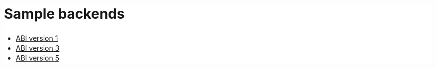 # Sample backends

* [ABI version 1](https://raw.githubusercontent.com/PowerDNS/pdns/master/modules/pipebackend/backend.pl)
* [ABI version 3](https://raw.githubusercontent.com/PowerDNS/pdns/master/modules/pipebackend/backend-v3.pl)
* [ABI version 5](https://raw.githubusercontent.com/PowerDNS/pdns/master/modules/pipebackend/backend-v5.pl)
